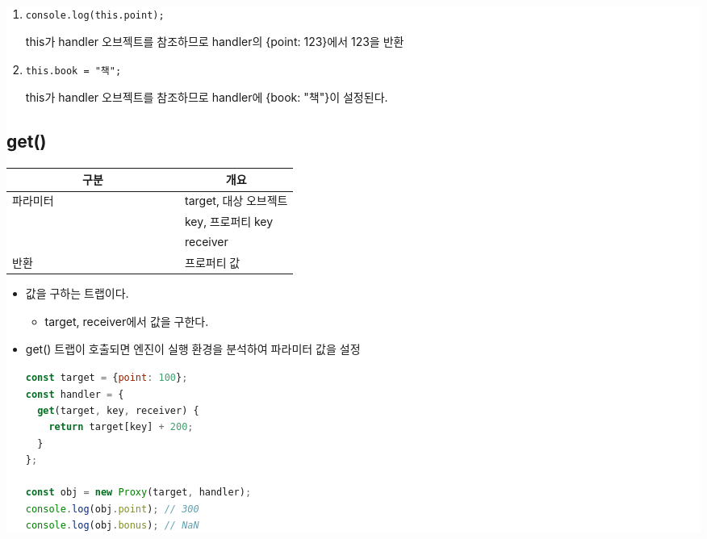   1. `console.log(this.point);`

     this가 handler 오브젝트를 참조하므로 handler의 {point: 123}에서 123을 반환

  2. `this.book = "책";`

     this가 handler 오브젝트를 참조하므로 handler에 {book: "책"}이 설정된다.



## get()

<table>
    <thead>
        <th>구분</th>
        <th>개요</th>
    </thead>
    <tbody>
      <tr>
        <td style="width:200px;" rowspan="4">파라미터</td>
      </tr>
      <tr>
        <td>target, 대상 오브젝트</td>
      </tr>
      <tr>
        <td>key, 프로퍼티 key</td>
      </tr>
      <tr>
        <td>receiver</td>
      </tr>
      <tr>
        <td>반환</td>
        <td>프로퍼티 값</td>
      </tr>
    </tbody>
</table>

- 값을 구하는 트랩이다.

  - target, receiver에서 값을 구한다.

- get() 트랩이 호출되면 엔진이 실행 환경을 분석하여 파라미터 값을 설정

  ```js
  const target = {point: 100};
  const handler = {
    get(target, key, receiver) {
      return target[key] + 200;
    }
  };
  
  const obj = new Proxy(target, handler);
  console.log(obj.point); // 300
  console.log(obj.bonus); // NaN
  ```
